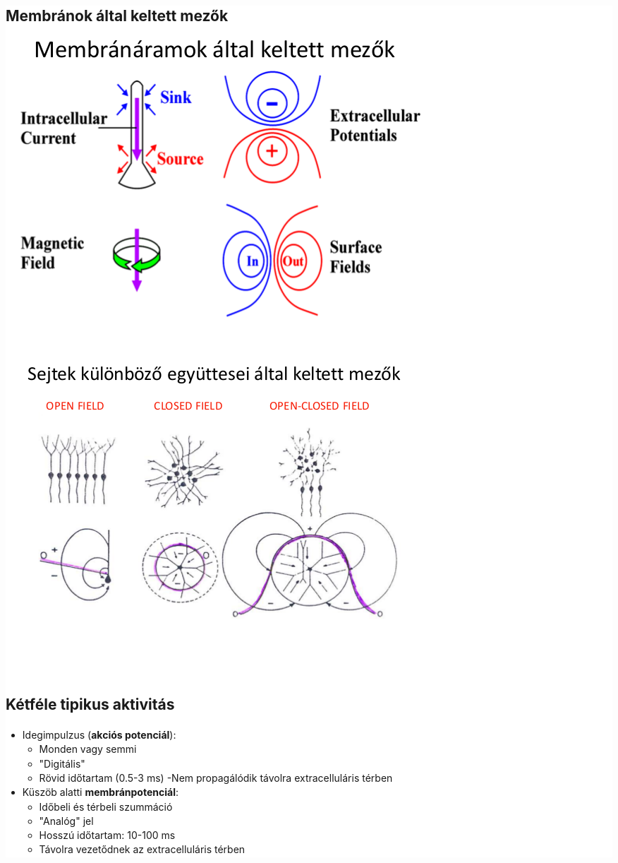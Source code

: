 ## Membránok által keltett mezők

![](img/membrane-field.png)

![](img/multi-membrane-field.png)

## Kétféle tipikus aktivitás
  - Idegimpulzus (**akciós potenciál**):
    - Monden vagy semmi
    - "Digitális"
    - Rövid időtartam (0.5-3 ms)
    -Nem propagálódik távolra extracelluláris térben
  - Küszöb alatti **membránpotenciál**:
    - Időbeli és térbeli szummáció
    - "Analóg" jel
    - Hosszú időtartam: 10-100 ms
    - Távolra vezetődnek az extracelluláris térben
